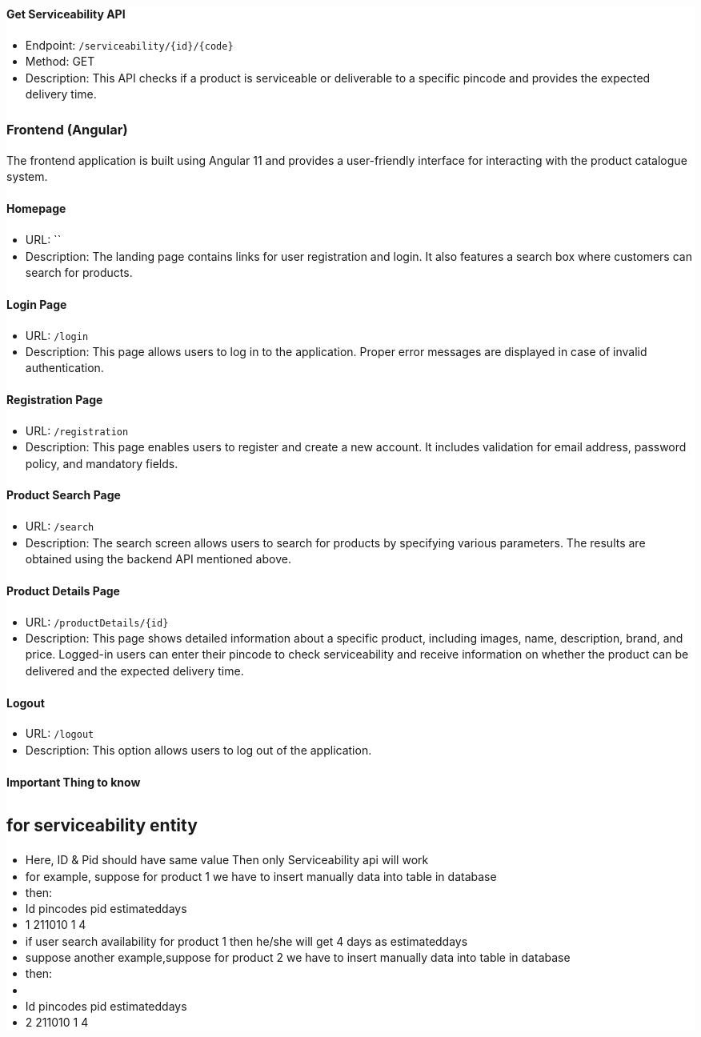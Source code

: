 


#### Get Serviceability API

- Endpoint: `/serviceability/{id}/{code}`
- Method: GET
- Description: This API checks if a product is serviceable or deliverable to a specific pincode and provides the expected delivery time.

### Frontend (Angular)

The frontend application is built using Angular 11 and provides a user-friendly interface for interacting with the product catalogue system.

#### Homepage

- URL: ``
- Description: The landing page contains links for user registration and login. It also features a search box where customers can search for products.

#### Login Page

- URL: `/login`
- Description: This page allows users to log in to the application. Proper error messages are displayed in case of invalid authentication.

#### Registration Page

- URL: `/registration`
- Description: This page enables users to register and create a new account. It includes validation for email address, password policy, and mandatory fields.

#### Product Search Page

- URL: `/search`
- Description: The search screen allows users to search for products by specifying various parameters. The results are obtained using the backend API mentioned above.


#### Product Details Page

- URL: `/productDetails/{id}`
- Description: This page shows detailed information about a specific product, including images, name, description, brand, and price. Logged-in users can enter their pincode to check serviceability and receive information on whether the product can be delivered and the expected delivery time.

#### Logout

- URL: `/logout`
- Description: This option allows users to log out of the application.

#### Important Thing to know


## for serviceability entity
 * Here, ID & Pid should have same value Then only Serviceability api will work 
 * for example, suppose for product 1 we have to insert manually data into table in database
 * then: 
 *  Id  pincodes  pid  estimateddays
 *  1   211010     1      4 
 *  if user search availability for product 1 then he/she will get 4 days as estimateddays
 *  suppose another example,suppose for product 2 we have to insert manually data into table in database
 * then: 
 *  
 *   Id  pincodes  pid  estimateddays
 *  2  211010       1    4 